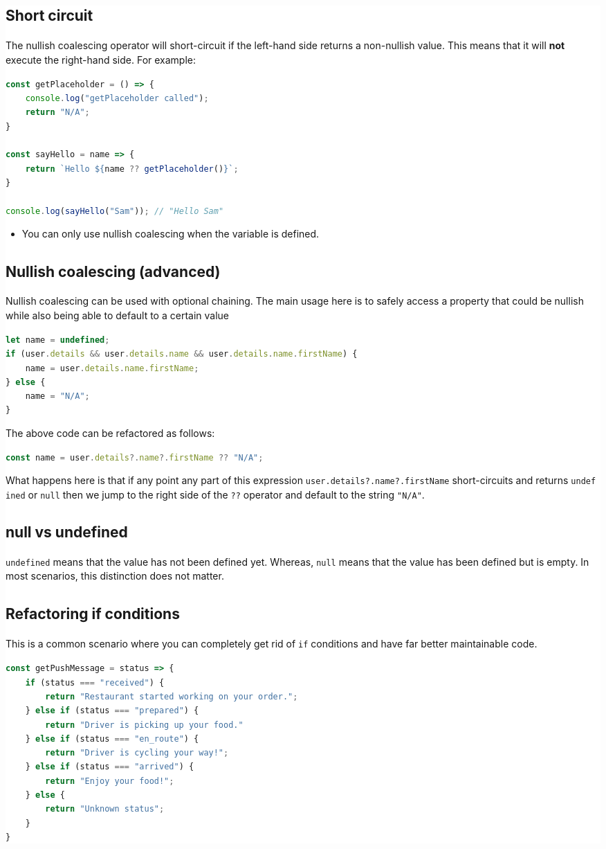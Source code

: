 ## Short circuit
The nullish coalescing operator will short-circuit if the left-hand side returns a non-nullish value. This means that it will **not** execute the right-hand side. For example:
```javascript
const getPlaceholder = () => {
    console.log("getPlaceholder called");
    return "N/A";
}

const sayHello = name => {
    return `Hello ${name ?? getPlaceholder()}`;
}

console.log(sayHello("Sam")); // "Hello Sam"
```
- You can only use nullish coalescing when the variable is defined.

## Nullish coalescing (advanced)
Nullish coalescing can be used with optional chaining. The main usage here is to safely access a property that could be nullish while also being able to default to a certain value
```javascript
let name = undefined;
if (user.details && user.details.name && user.details.name.firstName) {
    name = user.details.name.firstName;
} else {
    name = "N/A";
}
```
The above code can be refactored as follows:
```javascript
const name = user.details?.name?.firstName ?? "N/A";
```
What happens here is that if any point any part of this expression `user.details?.name?.firstName` short-circuits and returns `undefined` or `null` then we jump to the right side of the `??` operator and default to the string `"N/A"`.

## null vs undefined
`undefined` means that the value has not been defined yet. Whereas, `null` means that the value has been defined but is empty. In most scenarios, this distinction does not matter.


## Refactoring if conditions
This is a common scenario where you can completely get rid of `if` conditions and have far better maintainable code. 
```javascript
const getPushMessage = status => {
    if (status === "received") {
        return "Restaurant started working on your order.";
    } else if (status === "prepared") {
        return "Driver is picking up your food."
    } else if (status === "en_route") {
        return "Driver is cycling your way!";
    } else if (status === "arrived") {
        return "Enjoy your food!";
    } else {
        return "Unknown status";
    }
}
```
